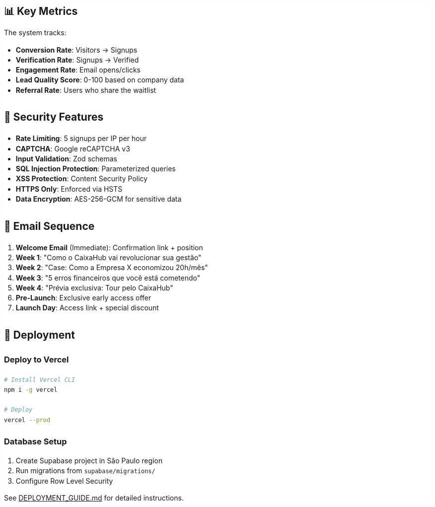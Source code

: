 ```env
```

## 📊 Key Metrics

The system tracks:

- **Conversion Rate**: Visitors → Signups
- **Verification Rate**: Signups → Verified
- **Engagement Rate**: Email opens/clicks
- **Lead Quality Score**: 0-100 based on company data
- **Referral Rate**: Users who share the waitlist

## 🔐 Security Features

- **Rate Limiting**: 5 signups per IP per hour
- **CAPTCHA**: Google reCAPTCHA v3
- **Input Validation**: Zod schemas
- **SQL Injection Protection**: Parameterized queries
- **XSS Protection**: Content Security Policy
- **HTTPS Only**: Enforced via HSTS
- **Data Encryption**: AES-256-GCM for sensitive data

## 📧 Email Sequence

1. **Welcome Email** (Immediate): Confirmation link + position
2. **Week 1**: "Como o CaixaHub vai revolucionar sua gestão"
3. **Week 2**: "Case: Como a Empresa X economizou 20h/mês"
4. **Week 3**: "5 erros financeiros que você está cometendo"
5. **Week 4**: "Prévia exclusiva: Tour pelo CaixaHub"
6. **Pre-Launch**: Exclusive early access offer
7. **Launch Day**: Access link + special discount

## 🚀 Deployment

### Deploy to Vercel

```bash
# Install Vercel CLI
npm i -g vercel

# Deploy
vercel --prod
```

### Database Setup

1. Create Supabase project in São Paulo region
2. Run migrations from `supabase/migrations/`
3. Configure Row Level Security

See [DEPLOYMENT_GUIDE.md](./DEPLOYMENT_GUIDE.md) for detailed instructions.
